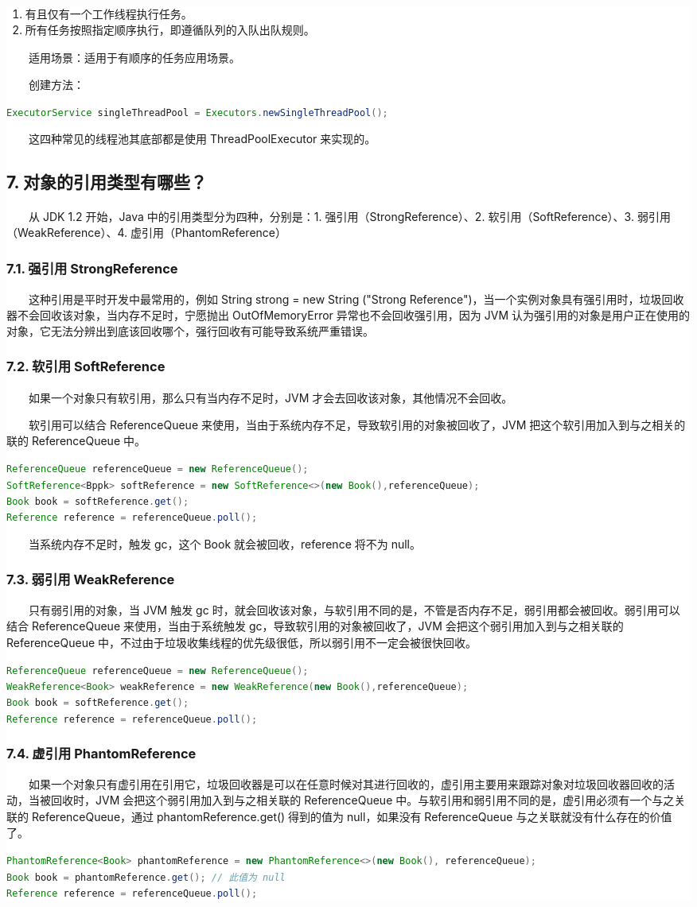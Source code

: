 1. 有且仅有一个工作线程执行任务。
2. 所有任务按照指定顺序执行，即遵循队列的入队出队规则。

　　适用场景：适用于有顺序的任务应用场景。

　　创建方法：

```java
ExecutorService singleThreadPool = Executors.newSingleThreadPool();
```

　　这四种常见的线程池其底部都是使用 ThreadPoolExecutor 来实现的。

## 7. 对象的引用类型有哪些？

　　从 JDK 1.2 开始，Java 中的引用类型分为四种，分别是：1. 强引用（StrongReference）、2. 软引用（SoftReference）、3. 弱引用（WeakReference）、4. 虚引用（PhantomReference）

### 7.1. 强引用 StrongReference

　　这种引用是平时开发中最常用的，例如 String strong = new String ("Strong Reference")，当一个实例对象具有强引用时，垃圾回收器不会回收该对象，当内存不足时，宁愿抛出 OutOfMemoryError 异常也不会回收强引用，因为 JVM 认为强引用的对象是用户正在使用的对象，它无法分辨出到底该回收哪个，强行回收有可能导致系统严重错误。

### 7.2. 软引用 SoftReference

　　如果一个对象只有软引用，那么只有当内存不足时，JVM 才会去回收该对象，其他情况不会回收。

　　软引用可以结合 ReferenceQueue 来使用，当由于系统内存不足，导致软引用的对象被回收了，JVM 把这个软引用加入到与之相关的联的 ReferenceQueue 中。

```java
ReferenceQueue referenceQueue = new ReferenceQueue();
SoftReference<Bppk> softReference = new SoftReference<>(new Book(),referenceQueue);
Book book = softReference.get();
Reference reference = referenceQueue.poll();
```

　　当系统内存不足时，触发 gc，这个 Book 就会被回收，reference 将不为 null。

### 7.3. 弱引用 WeakReference

　　只有弱引用的对象，当 JVM 触发 gc 时，就会回收该对象，与软引用不同的是，不管是否内存不足，弱引用都会被回收。弱引用可以结合 ReferenceQueue 来使用，当由于系统触发 gc，导致软引用的对象被回收了，JVM 会把这个弱引用加入到与之相关联的 ReferenceQueue 中，不过由于垃圾收集线程的优先级很低，所以弱引用不一定会被很快回收。

```java
ReferenceQueue referenceQueue = new ReferenceQueue();
WeakReference<Book> weakReference = new WeakReference(new Book(),referenceQueue);
Book book = softReference.get();
Reference reference = referenceQueue.poll();
```

### 7.4. 虚引用 PhantomReference

　　如果一个对象只有虚引用在引用它，垃圾回收器是可以在任意时候对其进行回收的，虚引用主要用来跟踪对象对垃圾回收器回收的活动，当被回收时，JVM 会把这个弱引用加入到与之相关联的 ReferenceQueue 中。与软引用和弱引用不同的是，虚引用必须有一个与之关联的 ReferenceQueue，通过 phantomReference.get() 得到的值为 null，如果没有 ReferenceQueue 与之关联就没有什么存在的价值了。

```java
PhantomReference<Book> phantomReference = new PhantomReference<>(new Book(), referenceQueue);
Book book = phantomReference.get(); // 此值为 null
Reference reference = referenceQueue.poll();
```
